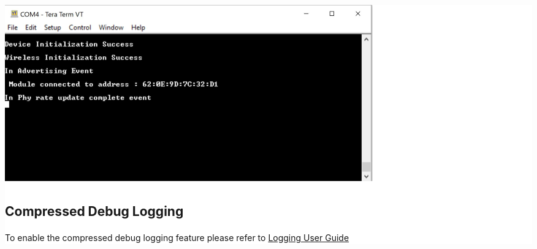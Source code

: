 ![Prints in Teraterm](resources/readme/images_log.png)    
   
## Compressed Debug Logging

To enable the compressed debug logging feature please refer to [Logging User Guide](https://docs.silabs.com/rs9116-wiseconnect/latest/wifibt-wc-sapi-reference/logging-user-guide)